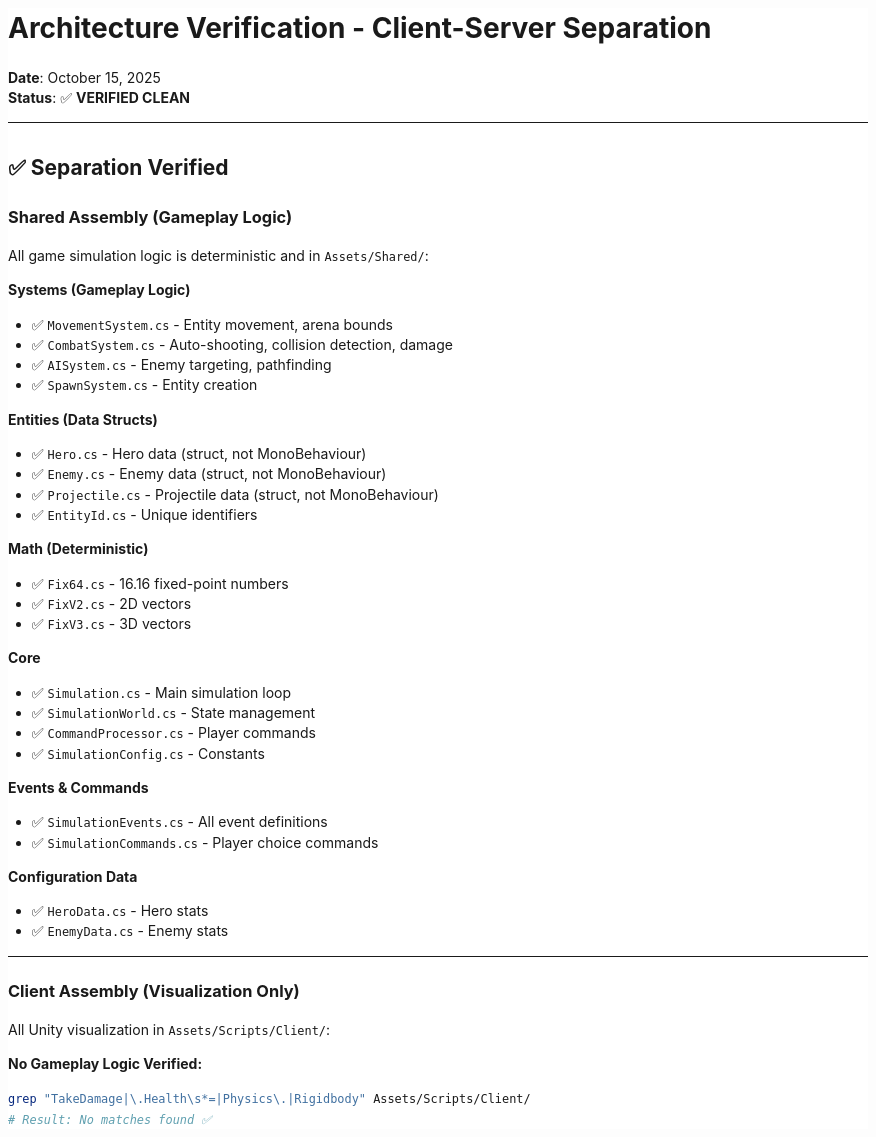 # Architecture Verification - Client-Server Separation

**Date**: October 15, 2025  
**Status**: ✅ **VERIFIED CLEAN**

---

## ✅ Separation Verified

### Shared Assembly (Gameplay Logic)
All game simulation logic is deterministic and in `Assets/Shared/`:

**Systems (Gameplay Logic)**
- ✅ `MovementSystem.cs` - Entity movement, arena bounds
- ✅ `CombatSystem.cs` - Auto-shooting, collision detection, damage
- ✅ `AISystem.cs` - Enemy targeting, pathfinding
- ✅ `SpawnSystem.cs` - Entity creation

**Entities (Data Structs)**
- ✅ `Hero.cs` - Hero data (struct, not MonoBehaviour)
- ✅ `Enemy.cs` - Enemy data (struct, not MonoBehaviour)
- ✅ `Projectile.cs` - Projectile data (struct, not MonoBehaviour)
- ✅ `EntityId.cs` - Unique identifiers

**Math (Deterministic)**
- ✅ `Fix64.cs` - 16.16 fixed-point numbers
- ✅ `FixV2.cs` - 2D vectors
- ✅ `FixV3.cs` - 3D vectors

**Core**
- ✅ `Simulation.cs` - Main simulation loop
- ✅ `SimulationWorld.cs` - State management
- ✅ `CommandProcessor.cs` - Player commands
- ✅ `SimulationConfig.cs` - Constants

**Events & Commands**
- ✅ `SimulationEvents.cs` - All event definitions
- ✅ `SimulationCommands.cs` - Player choice commands

**Configuration Data**
- ✅ `HeroData.cs` - Hero stats
- ✅ `EnemyData.cs` - Enemy stats

---

### Client Assembly (Visualization Only)
All Unity visualization in `Assets/Scripts/Client/`:

**No Gameplay Logic Verified:**
```bash
grep "TakeDamage|\.Health\s*=|Physics\.|Rigidbody" Assets/Scripts/Client/
# Result: No matches found ✅
```
